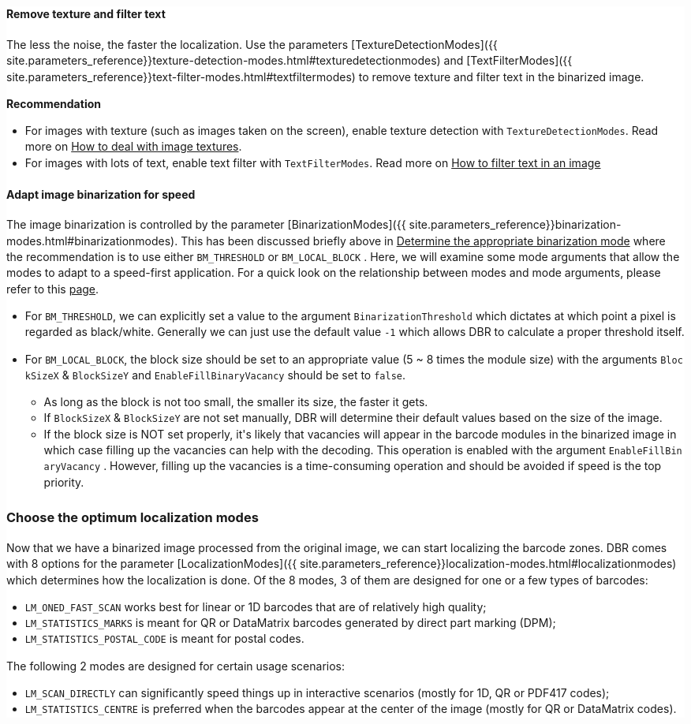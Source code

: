 #### Remove texture and filter text

The less the noise, the faster the localization. Use the parameters [TextureDetectionModes]({{ site.parameters_reference}}texture-detection-modes.html#texturedetectionmodes) and [TextFilterModes]({{ site.parameters_reference}}text-filter-modes.html#textfiltermodes) to remove texture and filter text in the binarized image.

**Recommendation**
 
* For images with texture (such as images taken on the screen), enable texture detection with `TextureDetectionModes`. Read more on [How to deal with image textures](https://www.dynamsoft.com/barcode-reader/parameters/scenario-settings/texture-detection.html#).
* For images with lots of text, enable text filter with `TextFilterModes`. Read more on [How to filter text in an image](https://www.dynamsoft.com/barcode-reader/parameters/scenario-settings/text-filter.html#)

#### Adapt image binarization for speed

The image binarization is controlled by the parameter [BinarizationModes]({{ site.parameters_reference}}binarization-modes.html#binarizationmodes). This has been discussed briefly above in [Determine the appropriate binarization mode](#determine-the-appropriate-binarization-mode) where the recommendation is to use either `BM_THRESHOLD` or `BM_LOCAL_BLOCK` . Here, we will examine some mode arguments that allow the modes to adapt to a speed-first application. For a quick look on the relationship between modes and mode arguments, please refer to this [page](https://www.dynamsoft.com/barcode-reader/parameters/enum/parameter-mode-enums.html).

* For `BM_THRESHOLD`, we can explicitly set a value to the argument `BinarizationThreshold` which dictates at which point a pixel is regarded as black/white. Generally we can just use the default value `-1` which allows DBR to calculate a proper threshold itself.

* For `BM_LOCAL_BLOCK`, the block size should be set to an appropriate value (5 ~ 8 times the module size) with the arguments  `BlockSizeX` & `BlockSizeY` and `EnableFillBinaryVacancy` should be set to `false`. 
  + As long as the block is not too small, the smaller its size, the faster it gets.
  + If `BlockSizeX` & `BlockSizeY` are not set manually, DBR will determine their default values based on the size of the image.
  + If the block size is NOT set properly, it's likely that vacancies will appear in the barcode modules in the binarized image in which case filling up the vacancies can help with the decoding. This operation is enabled with the argument `EnableFillBinaryVacancy` . However, filling up the vacancies is a time-consuming operation and should be avoided if speed is the top priority.

### Choose the optimum localization modes

Now that we have a binarized image processed from the original image, we can start localizing the barcode zones. DBR comes with 8 options for the parameter [LocalizationModes]({{ site.parameters_reference}}localization-modes.html#localizationmodes) which determines how the localization is done. Of the 8 modes, 3 of them are designed for one or a few types of barcodes:

* `LM_ONED_FAST_SCAN` works best for linear or 1D barcodes that are of relatively high quality; 
* `LM_STATISTICS_MARKS` is meant for QR or DataMatrix barcodes generated by direct part marking (DPM); 
* `LM_STATISTICS_POSTAL_CODE` is meant for postal codes.

The following 2 modes are designed for certain usage scenarios:
* `LM_SCAN_DIRECTLY` can significantly speed things up in interactive scenarios (mostly for 1D, QR or PDF417 codes); 
* `LM_STATISTICS_CENTRE` is preferred when the barcodes appear at the center of the image (mostly for QR or DataMatrix codes).
